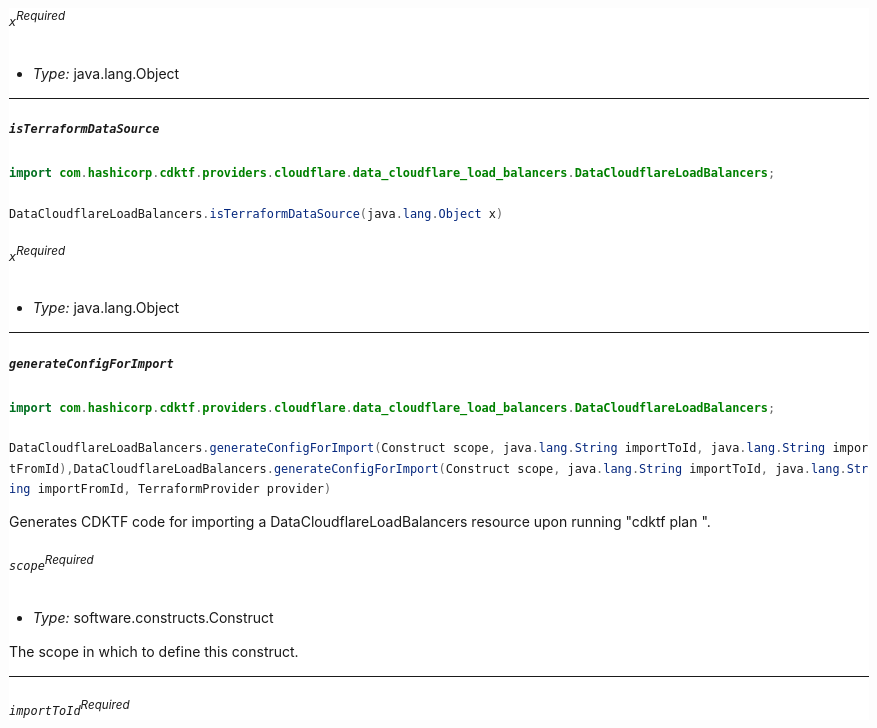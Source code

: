 ###### `x`<sup>Required</sup> <a name="x" id="@cdktf/provider-cloudflare.dataCloudflareLoadBalancers.DataCloudflareLoadBalancers.isTerraformElement.parameter.x"></a>

- *Type:* java.lang.Object

---

##### `isTerraformDataSource` <a name="isTerraformDataSource" id="@cdktf/provider-cloudflare.dataCloudflareLoadBalancers.DataCloudflareLoadBalancers.isTerraformDataSource"></a>

```java
import com.hashicorp.cdktf.providers.cloudflare.data_cloudflare_load_balancers.DataCloudflareLoadBalancers;

DataCloudflareLoadBalancers.isTerraformDataSource(java.lang.Object x)
```

###### `x`<sup>Required</sup> <a name="x" id="@cdktf/provider-cloudflare.dataCloudflareLoadBalancers.DataCloudflareLoadBalancers.isTerraformDataSource.parameter.x"></a>

- *Type:* java.lang.Object

---

##### `generateConfigForImport` <a name="generateConfigForImport" id="@cdktf/provider-cloudflare.dataCloudflareLoadBalancers.DataCloudflareLoadBalancers.generateConfigForImport"></a>

```java
import com.hashicorp.cdktf.providers.cloudflare.data_cloudflare_load_balancers.DataCloudflareLoadBalancers;

DataCloudflareLoadBalancers.generateConfigForImport(Construct scope, java.lang.String importToId, java.lang.String importFromId),DataCloudflareLoadBalancers.generateConfigForImport(Construct scope, java.lang.String importToId, java.lang.String importFromId, TerraformProvider provider)
```

Generates CDKTF code for importing a DataCloudflareLoadBalancers resource upon running "cdktf plan <stack-name>".

###### `scope`<sup>Required</sup> <a name="scope" id="@cdktf/provider-cloudflare.dataCloudflareLoadBalancers.DataCloudflareLoadBalancers.generateConfigForImport.parameter.scope"></a>

- *Type:* software.constructs.Construct

The scope in which to define this construct.

---

###### `importToId`<sup>Required</sup> <a name="importToId" id="@cdktf/provider-cloudflare.dataCloudflareLoadBalancers.DataCloudflareLoadBalancers.generateConfigForImport.parameter.importToId"></a>
